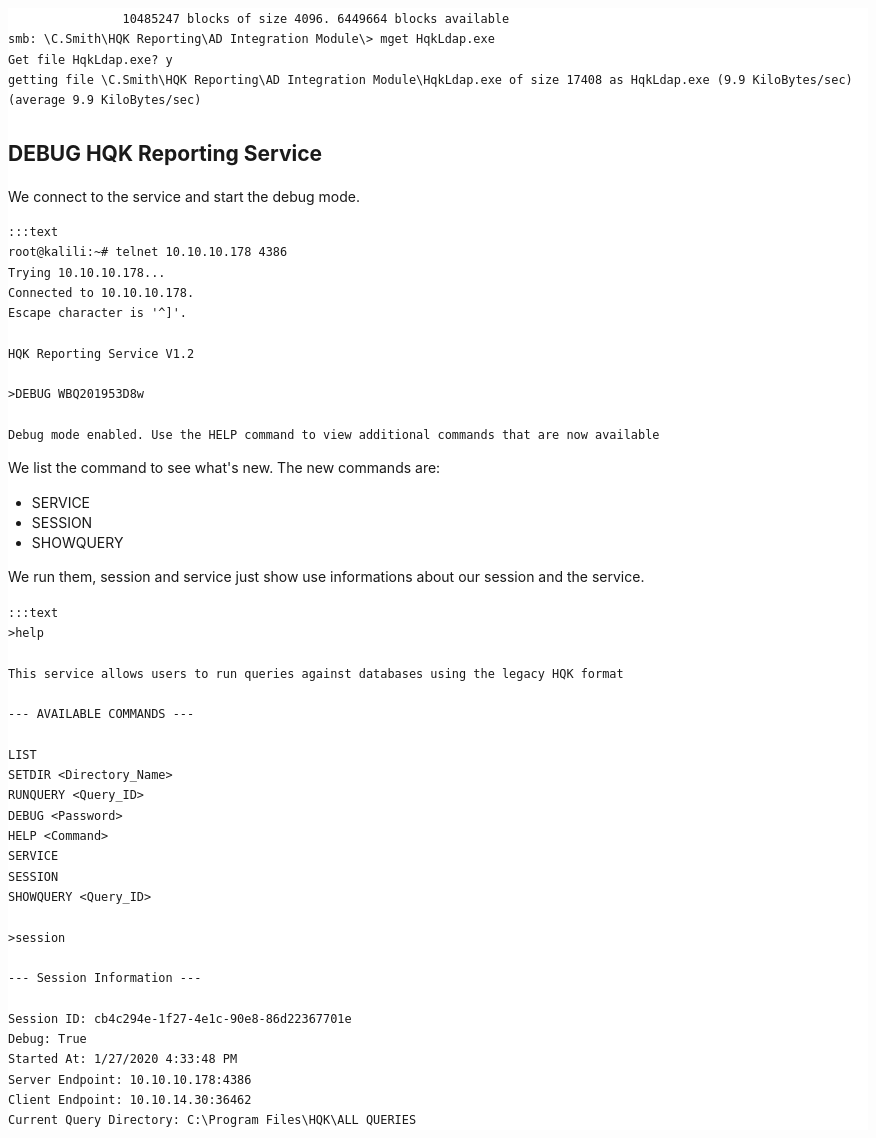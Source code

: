                     10485247 blocks of size 4096. 6449664 blocks available
    smb: \C.Smith\HQK Reporting\AD Integration Module\> mget HqkLdap.exe
    Get file HqkLdap.exe? y
    getting file \C.Smith\HQK Reporting\AD Integration Module\HqkLdap.exe of size 17408 as HqkLdap.exe (9.9 KiloBytes/sec) (average 9.9 KiloBytes/sec)

## DEBUG HQK Reporting Service

We connect to the service and start the debug mode.

    :::text
    root@kalili:~# telnet 10.10.10.178 4386
    Trying 10.10.10.178...
    Connected to 10.10.10.178.
    Escape character is '^]'.

    HQK Reporting Service V1.2

    >DEBUG WBQ201953D8w

    Debug mode enabled. Use the HELP command to view additional commands that are now available

We list the command to see what's new. The new commands are:
  * SERVICE
  * SESSION
  * SHOWQUERY

We run them, session and service just show use informations about our session
and the service.

    :::text
    >help

    This service allows users to run queries against databases using the legacy HQK format

    --- AVAILABLE COMMANDS ---

    LIST
    SETDIR <Directory_Name>
    RUNQUERY <Query_ID>
    DEBUG <Password>
    HELP <Command>
    SERVICE
    SESSION
    SHOWQUERY <Query_ID>

    >session

    --- Session Information ---

    Session ID: cb4c294e-1f27-4e1c-90e8-86d22367701e
    Debug: True
    Started At: 1/27/2020 4:33:48 PM
    Server Endpoint: 10.10.10.178:4386
    Client Endpoint: 10.10.14.30:36462
    Current Query Directory: C:\Program Files\HQK\ALL QUERIES
